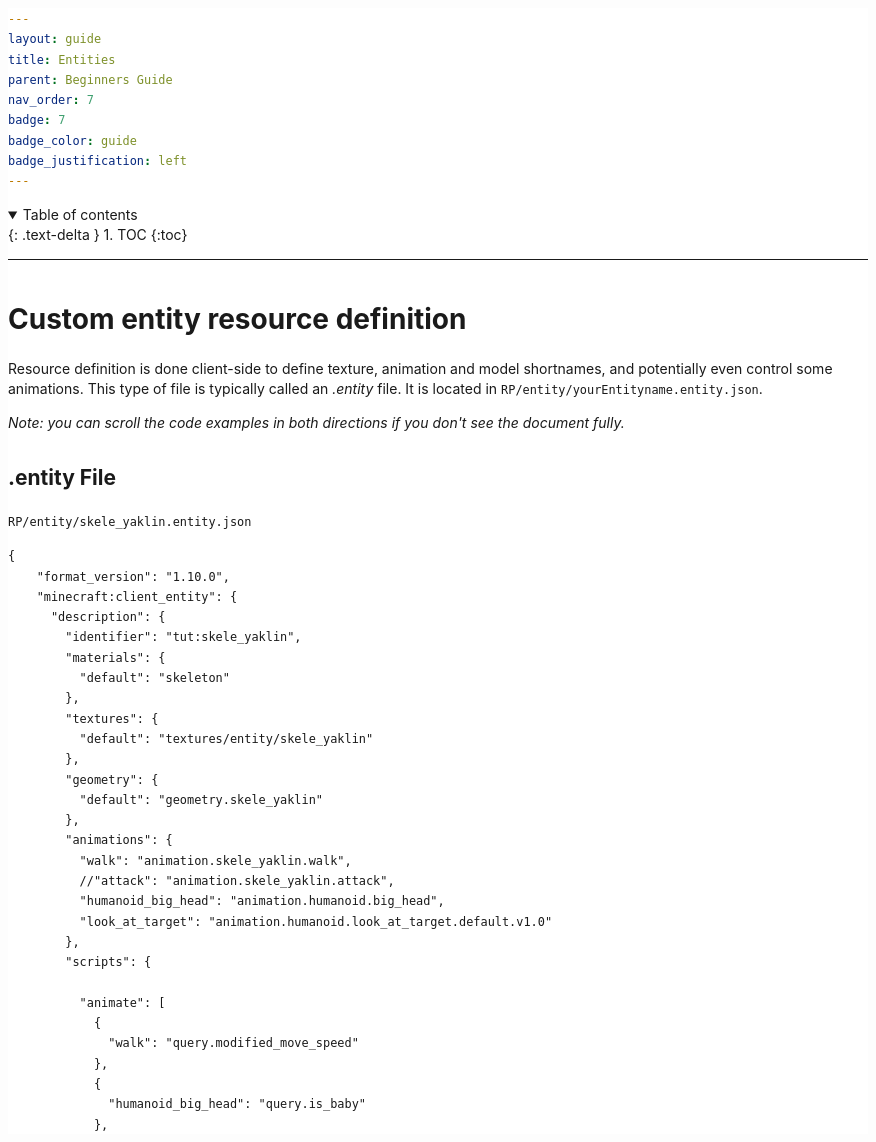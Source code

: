 ```yaml
---
layout: guide
title: Entities
parent: Beginners Guide
nav_order: 7
badge: 7
badge_color: guide
badge_justification: left
---
```


<details id="toc" open markdown="block">
  <summary>
    Table of contents
  </summary>
  {: .text-delta }
1. TOC
{:toc}
</details>

___

# Custom entity resource definition

Resource definition is done client-side to define texture, animation and model shortnames, and potentially even control some animations. This type of file is typically called an *.entity* file. It is located in `RP/entity/yourEntityname.entity.json`.

*Note: you can scroll the code examples in both directions if you don't see the document fully.*

## .entity File

`RP/entity/skele_yaklin.entity.json`
```jsonc
{
    "format_version": "1.10.0",
    "minecraft:client_entity": {
      "description": {
        "identifier": "tut:skele_yaklin",
        "materials": {
          "default": "skeleton"
        },
        "textures": {
          "default": "textures/entity/skele_yaklin"
        },
        "geometry": {
          "default": "geometry.skele_yaklin"
        },
        "animations": {
          "walk": "animation.skele_yaklin.walk",
          //"attack": "animation.skele_yaklin.attack",
          "humanoid_big_head": "animation.humanoid.big_head",
          "look_at_target": "animation.humanoid.look_at_target.default.v1.0"
        },
        "scripts": {

          "animate": [
            {
              "walk": "query.modified_move_speed"
            },
            {
              "humanoid_big_head": "query.is_baby"
            },
```